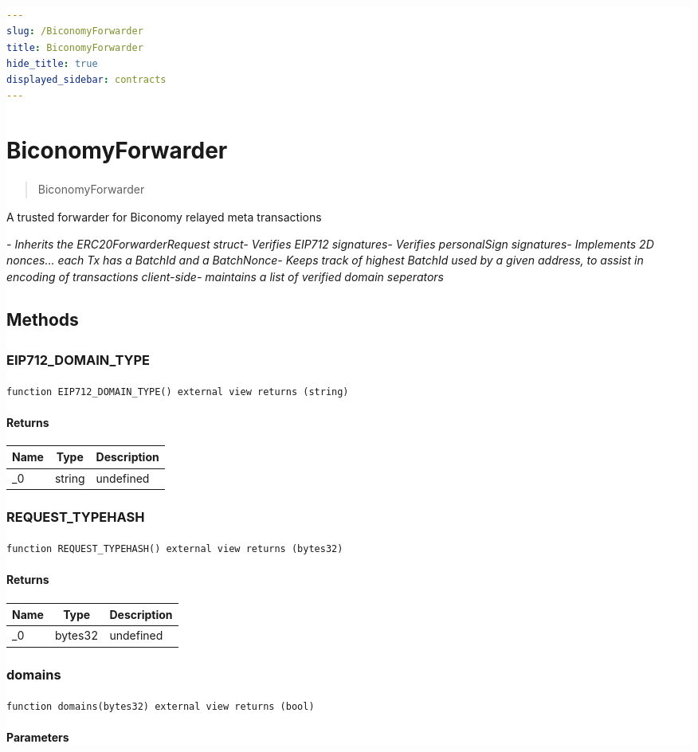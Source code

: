 ```yaml
---
slug: /BiconomyForwarder
title: BiconomyForwarder
hide_title: true
displayed_sidebar: contracts
---
```


# BiconomyForwarder

> BiconomyForwarder

A trusted forwarder for Biconomy relayed meta transactions

_- Inherits the ERC20ForwarderRequest struct- Verifies EIP712 signatures- Verifies personalSign signatures- Implements 2D nonces... each Tx has a BatchId and a BatchNonce- Keeps track of highest BatchId used by a given address, to assist in encoding of transactions client-side- maintains a list of verified domain seperators_

## Methods

### EIP712_DOMAIN_TYPE

```solidity
function EIP712_DOMAIN_TYPE() external view returns (string)
```

#### Returns

| Name | Type   | Description |
| ---- | ------ | ----------- |
| \_0  | string | undefined   |

### REQUEST_TYPEHASH

```solidity
function REQUEST_TYPEHASH() external view returns (bytes32)
```

#### Returns

| Name | Type    | Description |
| ---- | ------- | ----------- |
| \_0  | bytes32 | undefined   |

### domains

```solidity
function domains(bytes32) external view returns (bool)
```

#### Parameters
